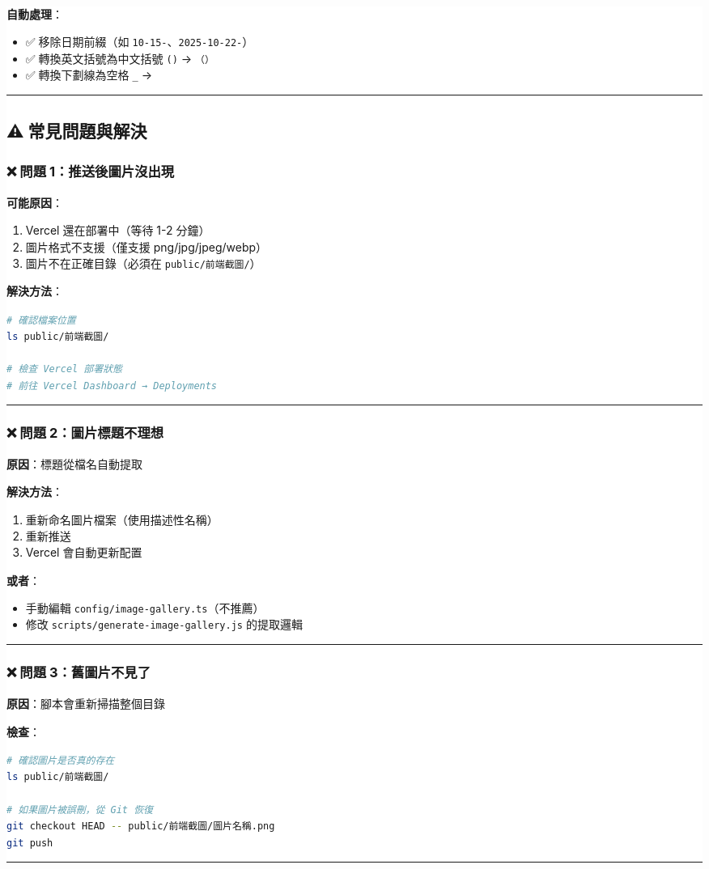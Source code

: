 **自動處理**：
- ✅ 移除日期前綴（如 `10-15-`、`2025-10-22-`）
- ✅ 轉換英文括號為中文括號 `()` → `（）`
- ✅ 轉換下劃線為空格 `_` → ` `

---

## ⚠️ 常見問題與解決

### ❌ **問題 1：推送後圖片沒出現**

**可能原因**：
1. Vercel 還在部署中（等待 1-2 分鐘）
2. 圖片格式不支援（僅支援 png/jpg/jpeg/webp）
3. 圖片不在正確目錄（必須在 `public/前端截圖/`）

**解決方法**：
```bash
# 確認檔案位置
ls public/前端截圖/

# 檢查 Vercel 部署狀態
# 前往 Vercel Dashboard → Deployments
```

---

### ❌ **問題 2：圖片標題不理想**

**原因**：標題從檔名自動提取

**解決方法**：
1. 重新命名圖片檔案（使用描述性名稱）
2. 重新推送
3. Vercel 會自動更新配置

**或者**：
- 手動編輯 `config/image-gallery.ts`（不推薦）
- 修改 `scripts/generate-image-gallery.js` 的提取邏輯

---

### ❌ **問題 3：舊圖片不見了**

**原因**：腳本會重新掃描整個目錄

**檢查**：
```bash
# 確認圖片是否真的存在
ls public/前端截圖/

# 如果圖片被誤刪，從 Git 恢復
git checkout HEAD -- public/前端截圖/圖片名稱.png
git push
```

---